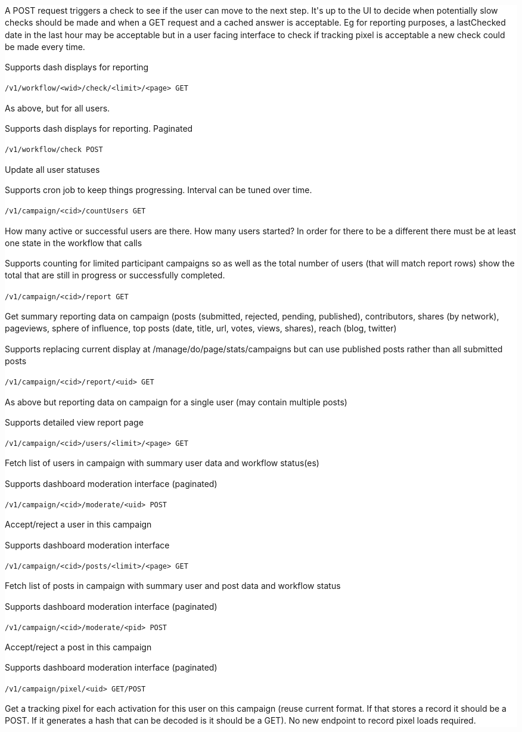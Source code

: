 A POST request triggers a check to see if the user can move to the next step.  It's up to the UI to decide when potentially slow checks should be made and when a GET request and a cached answer is acceptable. Eg for reporting purposes, a lastChecked date in the last hour may be acceptable but in a user facing interface to check if tracking pixel is acceptable a new check could be made every time.    

Supports dash displays for reporting

    /v1/workflow/<wid>/check/<limit>/<page> GET
As above, but for all users.  

Supports dash displays for reporting. Paginated

    /v1/workflow/check POST
Update all user statuses 

Supports cron job to keep things progressing.  Interval can be tuned over time. 

    /v1/campaign/<cid>/countUsers GET
How many active or successful users are there.  How many users started? In order for there to be a different there must be at least one state in the workflow that calls 

Supports counting for limited participant campaigns so as well as the total number of users (that will match report rows) show the total that are still in progress or successfully completed.  

    /v1/campaign/<cid>/report GET
Get summary reporting data on campaign (posts (submitted, rejected, pending, published), contributors, shares (by network), pageviews, sphere of influence, top posts (date, title, url, votes, views, shares), reach (blog, twitter)

Supports replacing current display at /manage/do/page/stats/campaigns but can use published posts rather than all submitted posts

    /v1/campaign/<cid>/report/<uid> GET
As above but reporting data on campaign for a single user (may contain multiple posts)

Supports detailed view report page

    /v1/campaign/<cid>/users/<limit>/<page> GET
Fetch list of users in campaign with summary user data and workflow status(es)

Supports dashboard moderation interface (paginated)

    /v1/campaign/<cid>/moderate/<uid> POST
Accept/reject a user in this campaign

Supports dashboard moderation interface

    /v1/campaign/<cid>/posts/<limit>/<page> GET
Fetch list of posts in campaign with summary user and post data and workflow status

Supports dashboard moderation interface (paginated)

    /v1/campaign/<cid>/moderate/<pid> POST
Accept/reject a post in this campaign

Supports dashboard moderation interface (paginated)

    /v1/campaign/pixel/<uid> GET/POST
Get a tracking pixel for each activation for this user on this campaign (reuse current format.  If that stores a record it should be a POST.  If it generates a hash that can be decoded is it should be a GET).  No new endpoint to record pixel loads required.
